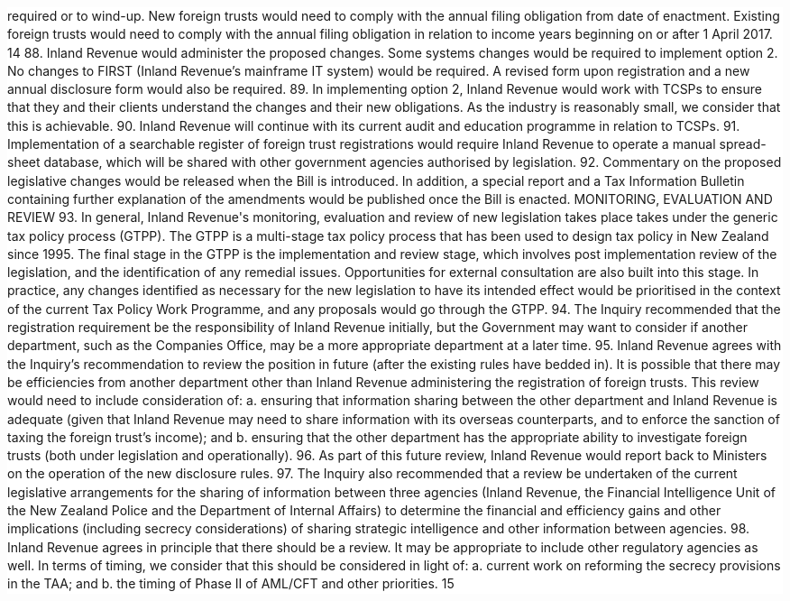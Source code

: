 required or to wind-up. New foreign trusts would need to comply with the annual filing obligation from date of enactment. Existing foreign trusts would need to comply with the annual filing obligation in relation to income years beginning on or after 1 April 2017. 14 88. Inland Revenue would administer the proposed changes. Some systems changes would be required to implement option 2. No changes to FIRST (Inland Revenue’s mainframe IT system) would be required. A revised form upon registration and a new annual disclosure form would also be required. 89. In implementing option 2, Inland Revenue would work with TCSPs to ensure that they and their clients understand the changes and their new obligations. As the industry is reasonably small, we consider that this is achievable. 90. Inland Revenue will continue with its current audit and education programme in relation to TCSPs. 91. Implementation of a searchable register of foreign trust registrations would require Inland Revenue to operate a manual spread-sheet database, which will be shared with other government agencies authorised by legislation. 92. Commentary on the proposed legislative changes would be released when the Bill is introduced. In addition, a special report and a Tax Information Bulletin containing further explanation of the amendments would be published once the Bill is enacted. MONITORING, EVALUATION AND REVIEW 93. In general, Inland Revenue's monitoring, evaluation and review of new legislation takes place takes under the generic tax policy process (GTPP). The GTPP is a multi-stage tax policy process that has been used to design tax policy in New Zealand since 1995. The final stage in the GTPP is the implementation and review stage, which involves post­ implementation review of the legislation, and the identification of any remedial issues. Opportunities for external consultation are also built into this stage. In practice, any changes identified as necessary for the new legislation to have its intended effect would be prioritised in the context of the current Tax Policy Work Programme, and any proposals would go through the GTPP. 94. The Inquiry recommended that the registration requirement be the responsibility of Inland Revenue initially, but the Government may want to consider if another department, such as the Companies Office, may be a more appropriate department at a later time. 95. Inland Revenue agrees with the Inquiry’s recommendation to review the position in future (after the existing rules have bedded in). It is possible that there may be efficiencies from another department other than Inland Revenue administering the registration of foreign trusts. This review would need to include consideration of: a. ensuring that information sharing between the other department and Inland Revenue is adequate (given that Inland Revenue may need to share information with its overseas counterparts, and to enforce the sanction of taxing the foreign trust’s income); and b. ensuring that the other department has the appropriate ability to investigate foreign trusts (both under legislation and operationally). 96. As part of this future review, Inland Revenue would report back to Ministers on the operation of the new disclosure rules. 97. The Inquiry also recommended that a review be undertaken of the current legislative arrangements for the sharing of information between three agencies (Inland Revenue, the Financial Intelligence Unit of the New Zealand Police and the Department of Internal Affairs) to determine the financial and efficiency gains and other implications (including secrecy considerations) of sharing strategic intelligence and other information between agencies. 98. Inland Revenue agrees in principle that there should be a review. It may be appropriate to include other regulatory agencies as well. In terms of timing, we consider that this should be considered in light of: a. current work on reforming the secrecy provisions in the TAA; and b. the timing of Phase II of AML/CFT and other priorities. 15